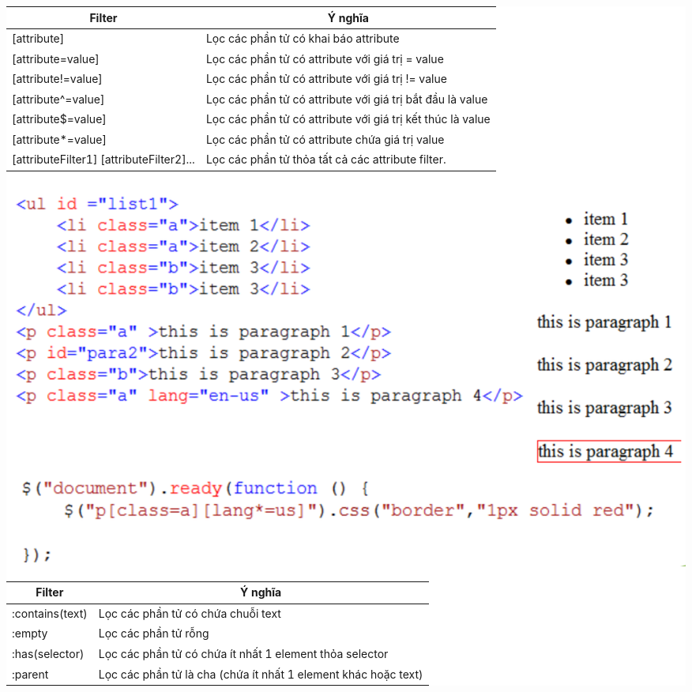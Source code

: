 >>>

| Filter                                       | Ý nghĩa                                                               |
| -------------------------------------------- | --------------------------------------------------------------------- |
| \[attribute\]                                | Lọc các phần tử có khai báo attribute                           |
| \[attribute=value\]                          | Lọc các phần tử có attribute với giá trị = value              |
| \[attribute!=value\]                         | Lọc các phần tử có attribute với giá trị != value             |
| \[attribute^=value\]                         | Lọc các phần tử có attribute với giá trị bắt đầu là value  |
| \[attribute$=value\]                         | Lọc các phần tử có attribute với giá trị kết thúc là value |
| \[attribute*=value\]                         | Lọc các phần tử có attribute chứa giá trị value               |
| \[attributeFilter1\] \[attributeFilter2\]... | Lọc các phần tử thỏa tất cả các attribute filter.             |

>>>

![](filter-4.png "jQuery filter")

>>>

| Filter          | Ý nghĩa                                                                  |
| --------------- | ------------------------------------------------------------------------ |
| :contains(text) | Lọc các phần tử có chứa chuỗi text                                |
| :empty          | Lọc các phần tử rỗng                                                |
| :has(selector)  | Lọc các phần tử có chứa ít nhất 1 element thỏa selector         |
| :parent         | Lọc các phần tử là cha (chứa ít nhất 1 element khác hoặc text) |
